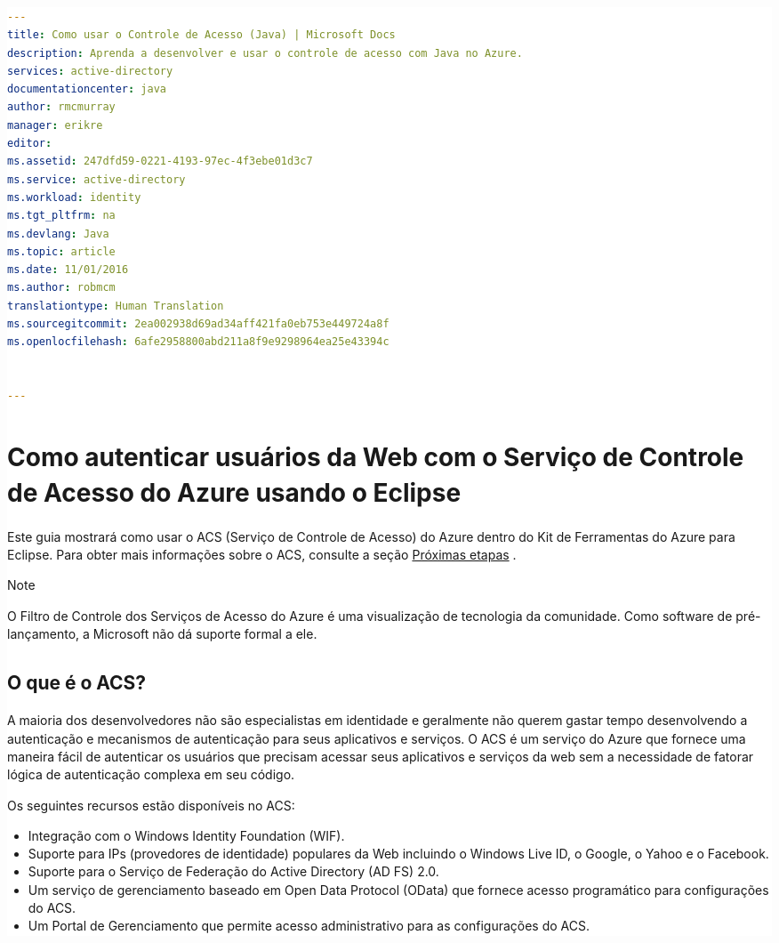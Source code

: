 ```yaml
---
title: Como usar o Controle de Acesso (Java) | Microsoft Docs
description: Aprenda a desenvolver e usar o controle de acesso com Java no Azure.
services: active-directory
documentationcenter: java
author: rmcmurray
manager: erikre
editor: 
ms.assetid: 247dfd59-0221-4193-97ec-4f3ebe01d3c7
ms.service: active-directory
ms.workload: identity
ms.tgt_pltfrm: na
ms.devlang: Java
ms.topic: article
ms.date: 11/01/2016
ms.author: robmcm
translationtype: Human Translation
ms.sourcegitcommit: 2ea002938d69ad34aff421fa0eb753e449724a8f
ms.openlocfilehash: 6afe2958800abd211a8f9e9298964ea25e43394c


---
```

# <a name="how-to-authenticate-web-users-with-azure-access-control-service-using-eclipse"></a>Como autenticar usuários da Web com o Serviço de Controle de Acesso do Azure usando o Eclipse
Este guia mostrará como usar o ACS (Serviço de Controle de Acesso) do Azure dentro do Kit de Ferramentas do Azure para Eclipse. Para obter mais informações sobre o ACS, consulte a seção [Próximas etapas](#next_steps) .

> [!NOTE]
> O Filtro de Controle dos Serviços de Acesso do Azure é uma visualização de tecnologia da comunidade. Como software de pré-lançamento, a Microsoft não dá suporte formal a ele.
> 
> 

## <a name="what-is-acs"></a>O que é o ACS?
A maioria dos desenvolvedores não são especialistas em identidade e geralmente não querem gastar tempo desenvolvendo a autenticação e mecanismos de autenticação para seus aplicativos e serviços. O ACS é um serviço do Azure que fornece uma maneira fácil de autenticar os usuários que precisam acessar seus aplicativos e serviços da web sem a necessidade de fatorar lógica de autenticação complexa em seu código.

Os seguintes recursos estão disponíveis no ACS:

* Integração com o Windows Identity Foundation (WIF).
* Suporte para IPs (provedores de identidade) populares da Web incluindo o Windows Live ID, o Google, o Yahoo e o Facebook.
* Suporte para o Serviço de Federação do Active Directory (AD FS) 2.0.
* Um serviço de gerenciamento baseado em Open Data Protocol (OData) que fornece acesso programático para configurações do ACS.
* Um Portal de Gerenciamento que permite acesso administrativo para as configurações do ACS.


[O que é o ACS?]: #what-is
[Conceitos]: #concepts
[Pré-requisitos]: #pre
[Criar um aplicativo web Java]: #create-java-app
[Criar um namespace do ACS]: #create-namespace
[Add Identity Providers]: #add-IP
[Add a Relying Party Application]: #add-RP
[Create Rules]: #create-rules
[Carregar um certificado para seu namespace do ACS]: #upload-certificate
[Review the Application Integration Page]: #review-app-int
[Configurar a relação de confiança entre o ACS e seu aplicativo Web ASP.NET]: #config-trust
[Adicionar a Biblioteca de Filtros do ACS ao seu aplicativo]: #add_acs_filter_library
[Implantar no emulador de computação]: #deploy_compute_emulator
[Implantar no Azure]: #deploy_azure
[Próximas etapas]: #next_steps
[site do projeto]: http://wastarterkit4java.codeplex.com/releases/view/61026
[Como exibir o SAML retornado pelo Serviço de Controle de Acesso do Azure]: /en-us/develop/java/how-to-guides/view-saml-returned-by-acs/
[Access Control Service 2.0]: http://go.microsoft.com/fwlink/?LinkID=212360
[Windows Identity Foundation]: http://www.microsoft.com/download/en/details.aspx?id=17331
[SDK do Windows Identity Foundation]: http://www.microsoft.com/download/en/details.aspx?id=4451
[Portal de Gerenciamento do Azure]: https://manage.windowsazure.com
[acs_flow]: ./media/active-directory-java-authenticate-users-access-control-eclipse/ACSFlow.png
[add_acs_filter_lib]: ./media/active-directory-java-authenticate-users-access-control-eclipse/AddACSFilterLibrary.png
[add_acs_filter_lib_emulator]: ./media/active-directory-java-authenticate-users-access-control-eclipse/AddACSFilterLibraryEmulator.png
[add_acs_filter_lib_production]: ./media/active-directory-java-authenticate-users-access-control-eclipse/AddACSFilterLibraryProduction.png
[relying_party_realm_emulator]: ./media/active-directory-java-authenticate-users-access-control-eclipse/RelyingPartyRealmEmulator.png
[relying_party_return_url_emulator]: ./media/active-directory-java-authenticate-users-access-control-eclipse/RelyingPartyReturnURLEmulator.png
[relying_party_realm_production]: ./media/active-directory-java-authenticate-users-access-control-eclipse/RelyingPartyRealmProduction.png
[relying_party_return_url_production]: ./media/active-directory-java-authenticate-users-access-control-eclipse/RelyingPartyReturnURLProduction.png
[add_cert_component]: ./media/active-directory-java-authenticate-users-access-control-eclipse/AddCertificateComponent.png
[add_jsp_file_acs]: ./media/active-directory-java-authenticate-users-access-control-eclipse/AddJSPFileACS.png
[create_acs_hello_world]: ./media/active-directory-java-authenticate-users-access-control-eclipse/CreateACSHelloWorld.png
[add_token_signing_cert]: ./media/active-directory-java-authenticate-users-access-control-eclipse/AddTokenSigningCertificate.png
